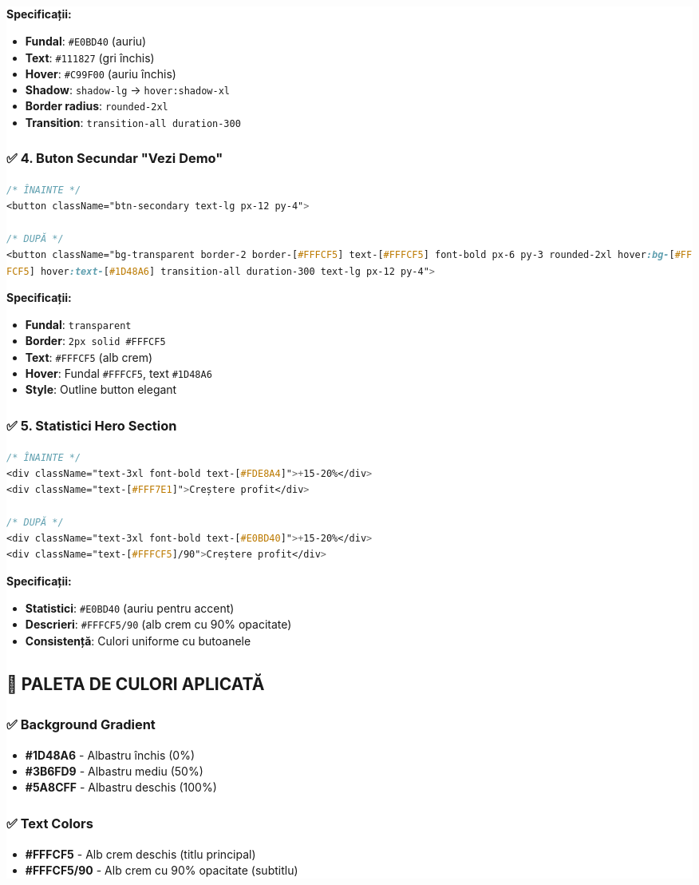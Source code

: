 **Specificații:**
- **Fundal**: `#E0BD40` (auriu)
- **Text**: `#111827` (gri închis)
- **Hover**: `#C99F00` (auriu închis)
- **Shadow**: `shadow-lg` → `hover:shadow-xl`
- **Border radius**: `rounded-2xl`
- **Transition**: `transition-all duration-300`

### ✅ **4. Buton Secundar "Vezi Demo"**
```css
/* ÎNAINTE */
<button className="btn-secondary text-lg px-12 py-4">

/* DUPĂ */
<button className="bg-transparent border-2 border-[#FFFCF5] text-[#FFFCF5] font-bold px-6 py-3 rounded-2xl hover:bg-[#FFFCF5] hover:text-[#1D48A6] transition-all duration-300 text-lg px-12 py-4">
```

**Specificații:**
- **Fundal**: `transparent`
- **Border**: `2px solid #FFFCF5`
- **Text**: `#FFFCF5` (alb crem)
- **Hover**: Fundal `#FFFCF5`, text `#1D48A6`
- **Style**: Outline button elegant

### ✅ **5. Statistici Hero Section**
```css
/* ÎNAINTE */
<div className="text-3xl font-bold text-[#FDE8A4]">+15-20%</div>
<div className="text-[#FFF7E1]">Creștere profit</div>

/* DUPĂ */
<div className="text-3xl font-bold text-[#E0BD40]">+15-20%</div>
<div className="text-[#FFFCF5]/90">Creștere profit</div>
```

**Specificații:**
- **Statistici**: `#E0BD40` (auriu pentru accent)
- **Descrieri**: `#FFFCF5/90` (alb crem cu 90% opacitate)
- **Consistență**: Culori uniforme cu butoanele

## 🎨 **PALETA DE CULORI APLICATĂ**

### ✅ **Background Gradient**
- **#1D48A6** - Albastru închis (0%)
- **#3B6FD9** - Albastru mediu (50%)
- **#5A8CFF** - Albastru deschis (100%)

### ✅ **Text Colors**
- **#FFFCF5** - Alb crem deschis (titlu principal)
- **#FFFCF5/90** - Alb crem cu 90% opacitate (subtitlu)

